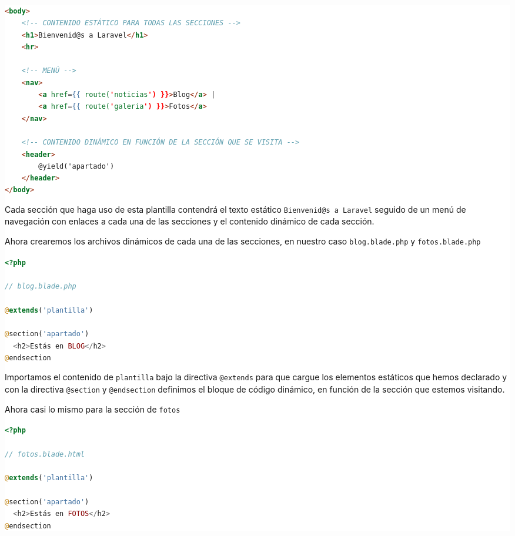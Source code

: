 ```html
<body>
    <!-- CONTENIDO ESTÁTICO PARA TODAS LAS SECCIONES -->
    <h1>Bienvenid@s a Laravel</h1>
    <hr>
    
    <!-- MENÚ -->
    <nav>
        <a href={{ route('noticias') }}>Blog</a> | 
        <a href={{ route('galeria') }}>Fotos</a>
    </nav>

    <!-- CONTENIDO DINÁMICO EN FUNCIÓN DE LA SECCIÓN QUE SE VISITA -->
    <header>
        @yield('apartado')
    </header>
</body>
```

Cada sección que haga uso de esta plantilla contendrá el texto estático `Bienvenid@s a Laravel` seguido de un menú de navegación con enlaces a cada una de las secciones y el contenido dinámico de cada sección.

Ahora crearemos los archivos dinámicos de cada una de las secciones, en nuestro caso `blog.blade.php` y `fotos.blade.php`

```php
<?php

// blog.blade.php

@extends('plantilla')

@section('apartado')
  <h2>Estás en BLOG</h2>
@endsection
```

Importamos el contenido de `plantilla` bajo la directiva `@extends` para que cargue los elementos estáticos que hemos declarado y con la directiva `@section` y `@endsection` definimos el bloque de código dinámico, en función de la sección que estemos visitando.

Ahora casi lo mismo para la sección de `fotos`

```php
<?php

// fotos.blade.html

@extends('plantilla')

@section('apartado')
  <h2>Estás en FOTOS</h2>
@endsection
```
